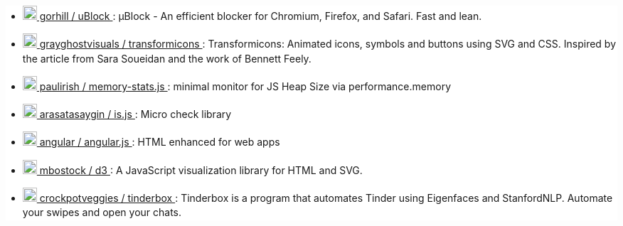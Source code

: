 * <img src='https://avatars1.githubusercontent.com/u/585534?v=3&s=40' height='20' width='20'>[
      gorhill
      /
      uBlock
](https://github.com/gorhill/uBlock): 
      µBlock - An efficient blocker for Chromium, Firefox, and Safari. Fast and lean.
    
* <img src='https://avatars2.githubusercontent.com/u/934322?v=3&s=40' height='20' width='20'>[
      grayghostvisuals
      /
      transformicons
](https://github.com/grayghostvisuals/transformicons): 
      Transformicons: Animated icons, symbols and buttons using SVG and CSS. Inspired by the article from Sara Soueidan and the work of Bennett Feely.
    
* <img src='https://avatars1.githubusercontent.com/u/39191?v=3&s=40' height='20' width='20'>[
      paulirish
      /
      memory-stats.js
](https://github.com/paulirish/memory-stats.js): 
      minimal monitor for JS Heap Size via performance.memory
    
* <img src='https://avatars0.githubusercontent.com/u/2171796?v=3&s=40' height='20' width='20'>[
      arasatasaygin
      /
      is.js
](https://github.com/arasatasaygin/is.js): 
      Micro check library
    
* <img src='https://avatars3.githubusercontent.com/u/216296?v=3&s=40' height='20' width='20'>[
      angular
      /
      angular.js
](https://github.com/angular/angular.js): 
      HTML enhanced for web apps
    
* <img src='https://avatars2.githubusercontent.com/u/230541?v=3&s=40' height='20' width='20'>[
      mbostock
      /
      d3
](https://github.com/mbostock/d3): 
      A JavaScript visualization library for HTML and SVG.
    
* <img src='https://avatars3.githubusercontent.com/u/1445295?v=3&s=40' height='20' width='20'>[
      crockpotveggies
      /
      tinderbox
](https://github.com/crockpotveggies/tinderbox): 
      Tinderbox is a program that automates Tinder using Eigenfaces and StanfordNLP. Automate your swipes and open your chats.
    